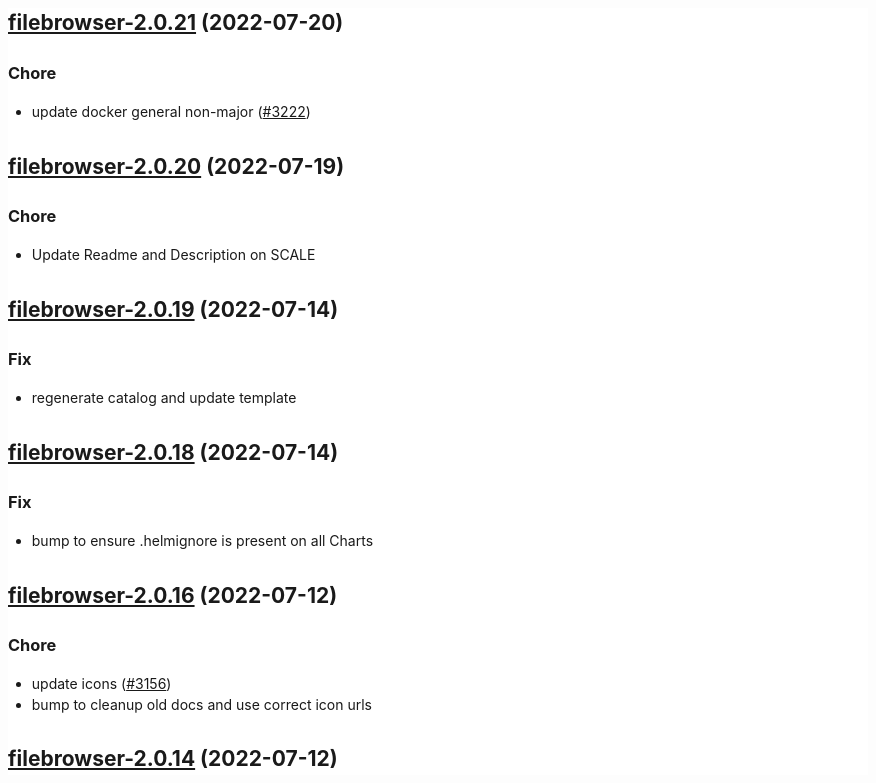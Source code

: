 

## [filebrowser-2.0.21](https://github.com/truecharts/apps/compare/filebrowser-2.0.20...filebrowser-2.0.21) (2022-07-20)

### Chore

- update docker general non-major ([#3222](https://github.com/truecharts/apps/issues/3222))



## [filebrowser-2.0.20](https://github.com/truecharts/apps/compare/filebrowser-2.0.19...filebrowser-2.0.20) (2022-07-19)

### Chore

- Update Readme and Description on SCALE



## [filebrowser-2.0.19](https://github.com/truecharts/apps/compare/filebrowser-2.0.18...filebrowser-2.0.19) (2022-07-14)

### Fix

- regenerate catalog and update template



## [filebrowser-2.0.18](https://github.com/truecharts/apps/compare/filebrowser-2.0.16...filebrowser-2.0.18) (2022-07-14)

### Fix

- bump to ensure .helmignore is present on all Charts



## [filebrowser-2.0.16](https://github.com/truecharts/apps/compare/filebrowser-2.0.14...filebrowser-2.0.16) (2022-07-12)

### Chore

- update icons ([#3156](https://github.com/truecharts/apps/issues/3156))
- bump to cleanup old docs and use correct icon urls



## [filebrowser-2.0.14](https://github.com/truecharts/apps/compare/filebrowser-2.0.13...filebrowser-2.0.14) (2022-07-12)
